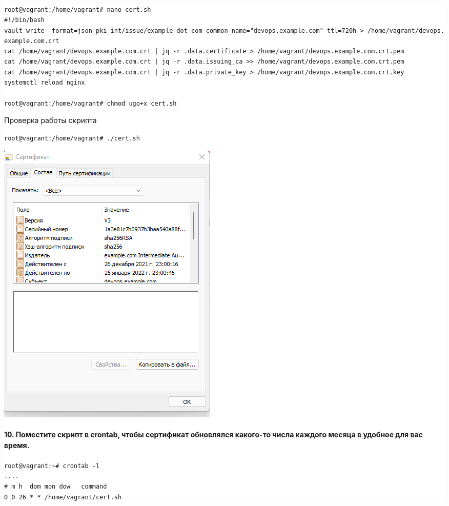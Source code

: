 ```
root@vagrant:/home/vagrant# nano cert.sh
#!/bin/bash
vault write -format=json pki_int/issue/example-dot-com common_name="devops.example.com" ttl=720h > /home/vagrant/devops.example.com.crt
cat /home/vagrant/devops.example.com.crt | jq -r .data.certificate > /home/vagrant/devops.example.com.crt.pem
cat /home/vagrant/devops.example.com.crt | jq -r .data.issuing_ca >> /home/vagrant/devops.example.com.crt.pem
cat /home/vagrant/devops.example.com.crt | jq -r .data.private_key > /home/vagrant/devops.example.com.crt.key
systemctl reload nginx

root@vagrant:/home/vagrant# chmod ugo+x cert.sh
```
Проверка работы скрипта
```
root@vagrant:/home/vagrant# ./cert.sh
```
![](pic/cert-new.png)
#### 10. Поместите скрипт в crontab, чтобы сертификат обновлялся какого-то числа каждого месяца в удобное для вас время.
```
root@vagrant:~# crontab -l
....
# m h  dom mon dow   command
0 0 26 * * /home/vagrant/cert.sh
```